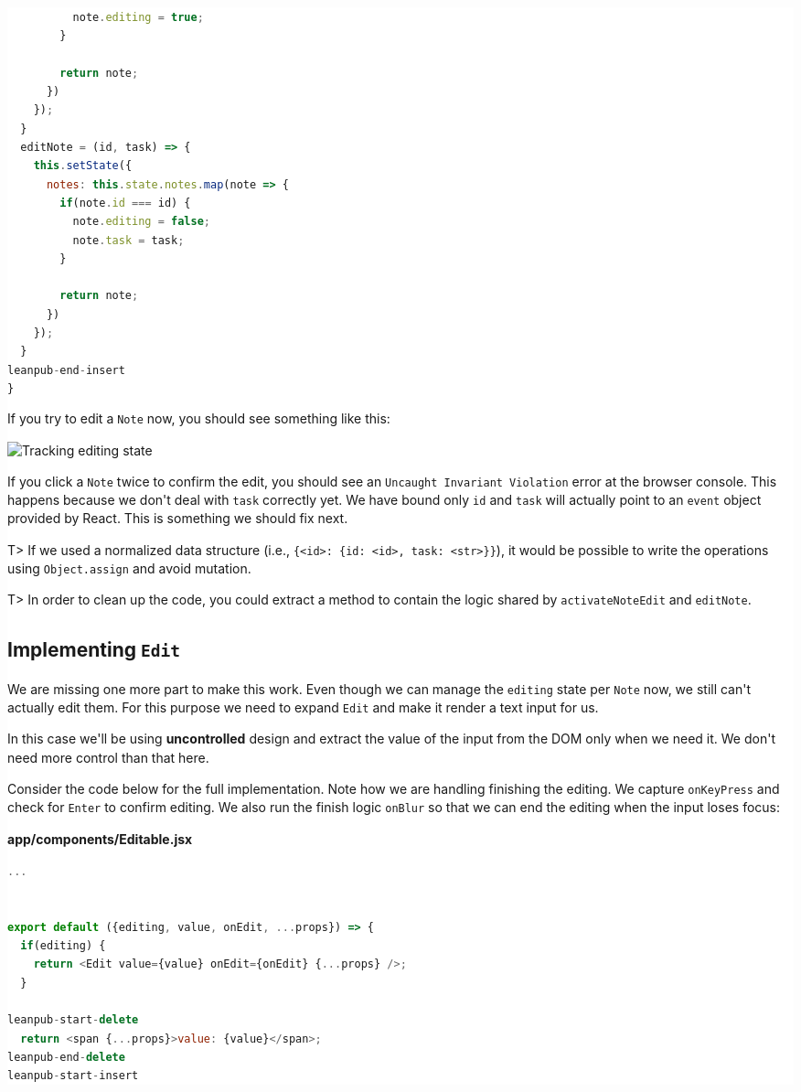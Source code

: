```javascript
          note.editing = true;
        }

        return note;
      })
    });
  }
  editNote = (id, task) => {
    this.setState({
      notes: this.state.notes.map(note => {
        if(note.id === id) {
          note.editing = false;
          note.task = task;
        }

        return note;
      })
    });
  }
leanpub-end-insert
}
```

If you try to edit a `Note` now, you should see something like this:

![Tracking `editing` state](images/react_07.png)

If you click a `Note` twice to confirm the edit, you should see an `Uncaught Invariant Violation` error at the browser console. This happens because we don't deal with `task` correctly yet. We have bound only `id` and `task` will actually point to an `event` object provided by React. This is something we should fix next.

T> If we used a normalized data structure (i.e., `{<id>: {id: <id>, task: <str>}}`), it would be possible to write the operations using `Object.assign` and avoid mutation.

T> In order to clean up the code, you could extract a method to contain the logic shared by `activateNoteEdit` and `editNote`.

## Implementing `Edit`

We are missing one more part to make this work. Even though we can manage the `editing` state per `Note` now, we still can't actually edit them. For this purpose we need to expand `Edit` and make it render a text input for us.

In this case we'll be using **uncontrolled** design and extract the value of the input from the DOM only when we need it. We don't need more control than that here.

Consider the code below for the full implementation. Note how we are handling finishing the editing. We capture `onKeyPress` and check for `Enter` to confirm editing. We also run the finish logic `onBlur` so that we can end the editing when the input loses focus:

**app/components/Editable.jsx**

```javascript
...


export default ({editing, value, onEdit, ...props}) => {
  if(editing) {
    return <Edit value={value} onEdit={onEdit} {...props} />;
  }

leanpub-start-delete
  return <span {...props}>value: {value}</span>;
leanpub-end-delete
leanpub-start-insert
```